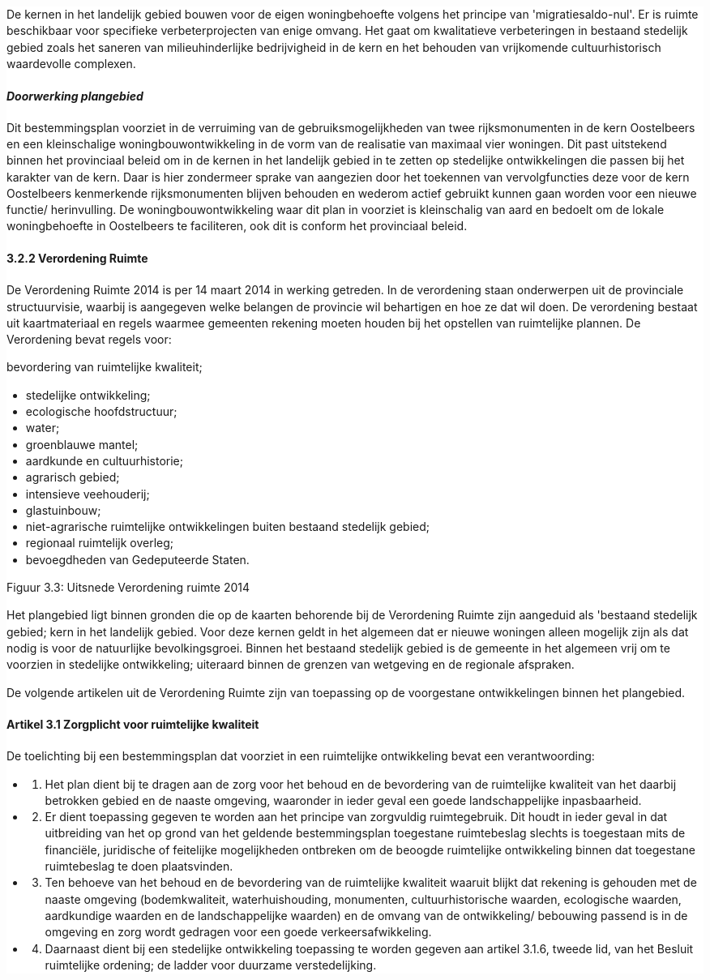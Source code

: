 De kernen in het landelijk gebied bouwen voor de eigen woningbehoefte volgens het principe van 'migratiesaldo-nul'. Er is ruimte beschikbaar voor specifieke verbeterprojecten van enige omvang. Het gaat om kwalitatieve verbeteringen in bestaand stedelijk gebied zoals het saneren van milieuhinderlijke bedrijvigheid in de kern en het behouden van vrijkomende cultuurhistorisch waardevolle complexen.

#### *Doorwerking plangebied*

Dit bestemmingsplan voorziet in de verruiming van de gebruiksmogelijkheden van twee rijksmonumenten in de kern Oostelbeers en een kleinschalige woningbouwontwikkeling in de vorm van de realisatie van maximaal vier woningen. Dit past uitstekend binnen het provinciaal beleid om in de kernen in het landelijk gebied in te zetten op stedelijke ontwikkelingen die passen bij het karakter van de kern. Daar is hier zondermeer sprake van aangezien door het toekennen van vervolgfuncties deze voor de kern Oostelbeers kenmerkende rijksmonumenten blijven behouden en wederom actief gebruikt kunnen gaan worden voor een nieuwe functie/ herinvulling. De woningbouwontwikkeling waar dit plan in voorziet is kleinschalig van aard en bedoelt om de lokale woningbehoefte in Oostelbeers te faciliteren, ook dit is conform het provinciaal beleid.

#### **3.2.2 Verordening Ruimte**

De Verordening Ruimte 2014 is per 14 maart 2014 in werking getreden. In de verordening staan onderwerpen uit de provinciale structuurvisie, waarbij is aangegeven welke belangen de provincie wil behartigen en hoe ze dat wil doen. De verordening bestaat uit kaartmateriaal en regels waarmee gemeenten rekening moeten houden bij het opstellen van ruimtelijke plannen. De Verordening bevat regels voor:

bevordering van ruimtelijke kwaliteit;

- stedelijke ontwikkeling;
- ecologische hoofdstructuur;
- water;
- groenblauwe mantel;
- aardkunde en cultuurhistorie;
- agrarisch gebied;
- intensieve veehouderij;
- glastuinbouw;
- niet-agrarische ruimtelijke ontwikkelingen buiten bestaand stedelijk gebied;
- regionaal ruimtelijk overleg;
- bevoegdheden van Gedeputeerde Staten.

Figuur 3.3: Uitsnede Verordening ruimte 2014

Het plangebied ligt binnen gronden die op de kaarten behorende bij de Verordening Ruimte zijn aangeduid als 'bestaand stedelijk gebied; kern in het landelijk gebied. Voor deze kernen geldt in het algemeen dat er nieuwe woningen alleen mogelijk zijn als dat nodig is voor de natuurlijke bevolkingsgroei. Binnen het bestaand stedelijk gebied is de gemeente in het algemeen vrij om te voorzien in stedelijke ontwikkeling; uiteraard binnen de grenzen van wetgeving en de regionale afspraken.

De volgende artikelen uit de Verordening Ruimte zijn van toepassing op de voorgestane ontwikkelingen binnen het plangebied.

#### **Artikel 3.1 Zorgplicht voor ruimtelijke kwaliteit**

De toelichting bij een bestemmingsplan dat voorziet in een ruimtelijke ontwikkeling bevat een verantwoording:

- 1. Het plan dient bij te dragen aan de zorg voor het behoud en de bevordering van de ruimtelijke kwaliteit van het daarbij betrokken gebied en de naaste omgeving, waaronder in ieder geval een goede landschappelijke inpasbaarheid.
- 2. Er dient toepassing gegeven te worden aan het principe van zorgvuldig ruimtegebruik. Dit houdt in ieder geval in dat uitbreiding van het op grond van het geldende bestemmingsplan toegestane ruimtebeslag slechts is toegestaan mits de financiële, juridische of feitelijke mogelijkheden ontbreken om de beoogde ruimtelijke ontwikkeling binnen dat toegestane ruimtebeslag te doen plaatsvinden.
- 3. Ten behoeve van het behoud en de bevordering van de ruimtelijke kwaliteit waaruit blijkt dat rekening is gehouden met de naaste omgeving (bodemkwaliteit, waterhuishouding, monumenten, cultuurhistorische waarden, ecologische waarden, aardkundige waarden en de landschappelijke waarden) en de omvang van de ontwikkeling/ bebouwing passend is in de omgeving en zorg wordt gedragen voor een goede verkeersafwikkeling.
- 4. Daarnaast dient bij een stedelijke ontwikkeling toepassing te worden gegeven aan artikel 3.1.6, tweede lid, van het Besluit ruimtelijke ordening; de ladder voor duurzame verstedelijking.